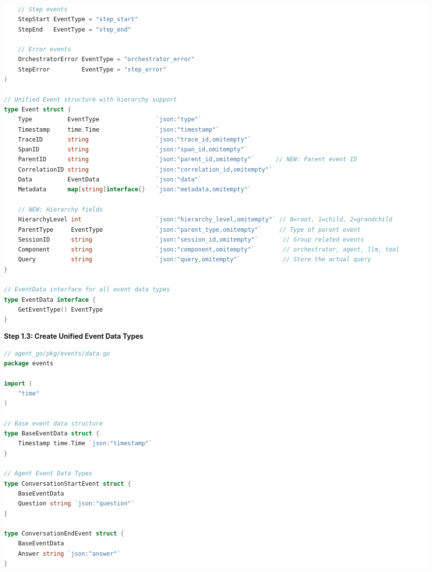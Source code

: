 ```go
    // Step events
    StepStart EventType = "step_start"
    StepEnd   EventType = "step_end"
    
    // Error events
    OrchestratorError EventType = "orchestrator_error"
    StepError         EventType = "step_error"
)

// Unified Event structure with hierarchy support
type Event struct {
    Type          EventType                `json:"type"`
    Timestamp     time.Time                `json:"timestamp"`
    TraceID       string                   `json:"trace_id,omitempty"`
    SpanID        string                   `json:"span_id,omitempty"`
    ParentID      string                   `json:"parent_id,omitempty"`      // NEW: Parent event ID
    CorrelationID string                   `json:"correlation_id,omitempty"`
    Data          EventData                `json:"data"`
    Metadata      map[string]interface{}   `json:"metadata,omitempty"`
    
    // NEW: Hierarchy fields
    HierarchyLevel int                     `json:"hierarchy_level,omitempty"` // 0=root, 1=child, 2=grandchild
    ParentType     EventType               `json:"parent_type,omitempty"`     // Type of parent event
    SessionID      string                  `json:"session_id,omitempty"`       // Group related events
    Component      string                  `json:"component,omitempty"`        // orchestrator, agent, llm, tool
    Query          string                  `json:"query,omitempty"`            // Store the actual query
}

// EventData interface for all event data types
type EventData interface {
    GetEventType() EventType
}
```

**Step 1.3: Create Unified Event Data Types**
```go
// agent_go/pkg/events/data.go
package events

import (
    "time"
)

// Base event data structure
type BaseEventData struct {
    Timestamp time.Time `json:"timestamp"`
}

// Agent Event Data Types
type ConversationStartEvent struct {
    BaseEventData
    Question string `json:"question"`
}

type ConversationEndEvent struct {
    BaseEventData
    Answer string `json:"answer"`
}
```